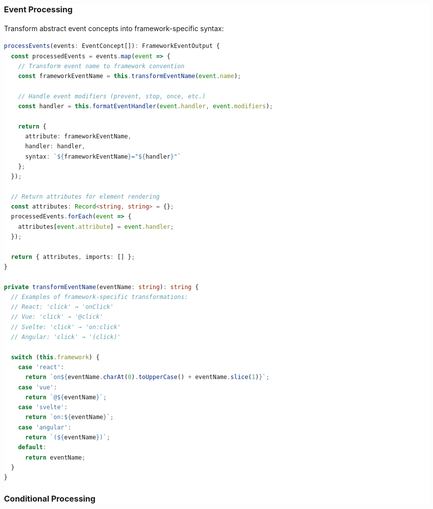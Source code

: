 
### Event Processing

Transform abstract event concepts into framework-specific syntax:

```typescript
processEvents(events: EventConcept[]): FrameworkEventOutput {
  const processedEvents = events.map(event => {
    // Transform event name to framework convention
    const frameworkEventName = this.transformEventName(event.name);
    
    // Handle event modifiers (prevent, stop, once, etc.)
    const handler = this.formatEventHandler(event.handler, event.modifiers);
    
    return {
      attribute: frameworkEventName,
      handler: handler,
      syntax: `${frameworkEventName}="${handler}"`
    };
  });

  // Return attributes for element rendering
  const attributes: Record<string, string> = {};
  processedEvents.forEach(event => {
    attributes[event.attribute] = event.handler;
  });

  return { attributes, imports: [] };
}

private transformEventName(eventName: string): string {
  // Examples of framework-specific transformations:
  // React: 'click' → 'onClick'  
  // Vue: 'click' → '@click'
  // Svelte: 'click' → 'on:click'
  // Angular: 'click' → '(click)'
  
  switch (this.framework) {
    case 'react':
      return `on${eventName.charAt(0).toUpperCase() + eventName.slice(1)}`;
    case 'vue':
      return `@${eventName}`;
    case 'svelte':
      return `on:${eventName}`;
    case 'angular':
      return `(${eventName})`;
    default:
      return eventName;
  }
}
```

### Conditional Processing
